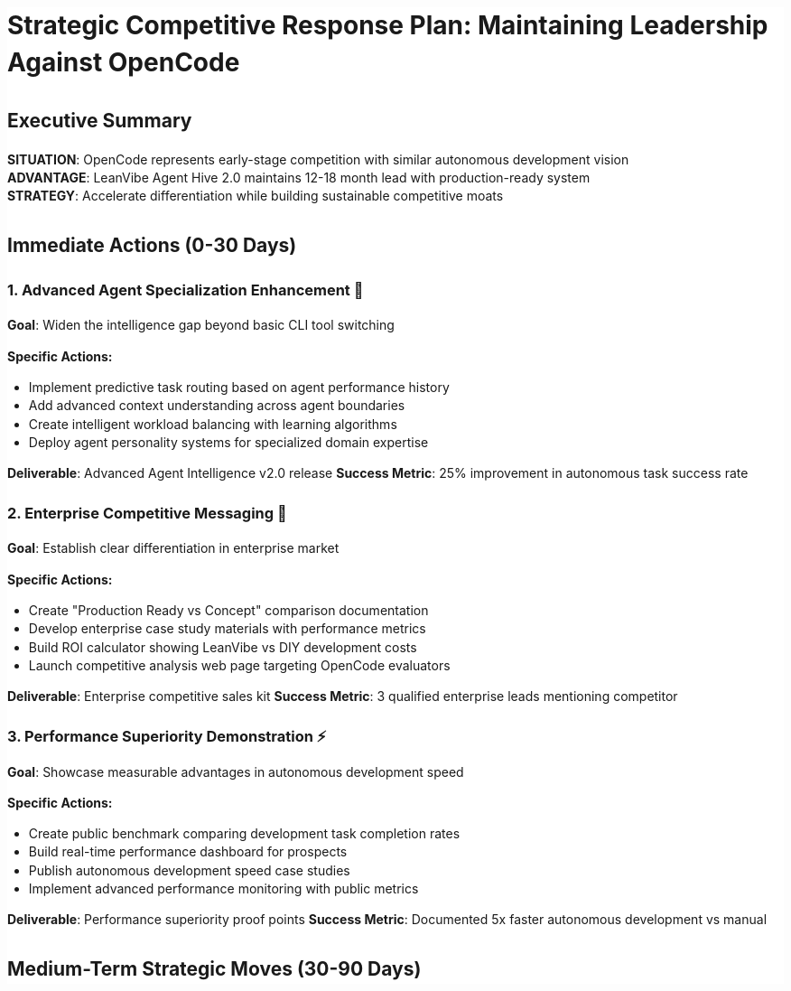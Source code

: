 # Strategic Competitive Response Plan: Maintaining Leadership Against OpenCode

## Executive Summary

**SITUATION**: OpenCode represents early-stage competition with similar autonomous development vision  
**ADVANTAGE**: LeanVibe Agent Hive 2.0 maintains 12-18 month lead with production-ready system  
**STRATEGY**: Accelerate differentiation while building sustainable competitive moats

## Immediate Actions (0-30 Days)

### 1. **Advanced Agent Specialization Enhancement** 🎯
**Goal**: Widen the intelligence gap beyond basic CLI tool switching

**Specific Actions:**
- Implement predictive task routing based on agent performance history
- Add advanced context understanding across agent boundaries  
- Create intelligent workload balancing with learning algorithms
- Deploy agent personality systems for specialized domain expertise

**Deliverable**: Advanced Agent Intelligence v2.0 release
**Success Metric**: 25% improvement in autonomous task success rate

### 2. **Enterprise Competitive Messaging** 📢
**Goal**: Establish clear differentiation in enterprise market

**Specific Actions:**
- Create "Production Ready vs Concept" comparison documentation
- Develop enterprise case study materials with performance metrics
- Build ROI calculator showing LeanVibe vs DIY development costs
- Launch competitive analysis web page targeting OpenCode evaluators

**Deliverable**: Enterprise competitive sales kit
**Success Metric**: 3 qualified enterprise leads mentioning competitor

### 3. **Performance Superiority Demonstration** ⚡
**Goal**: Showcase measurable advantages in autonomous development speed

**Specific Actions:**
- Create public benchmark comparing development task completion rates
- Build real-time performance dashboard for prospects
- Publish autonomous development speed case studies
- Implement advanced performance monitoring with public metrics

**Deliverable**: Performance superiority proof points
**Success Metric**: Documented 5x faster autonomous development vs manual

## Medium-Term Strategic Moves (30-90 Days)
